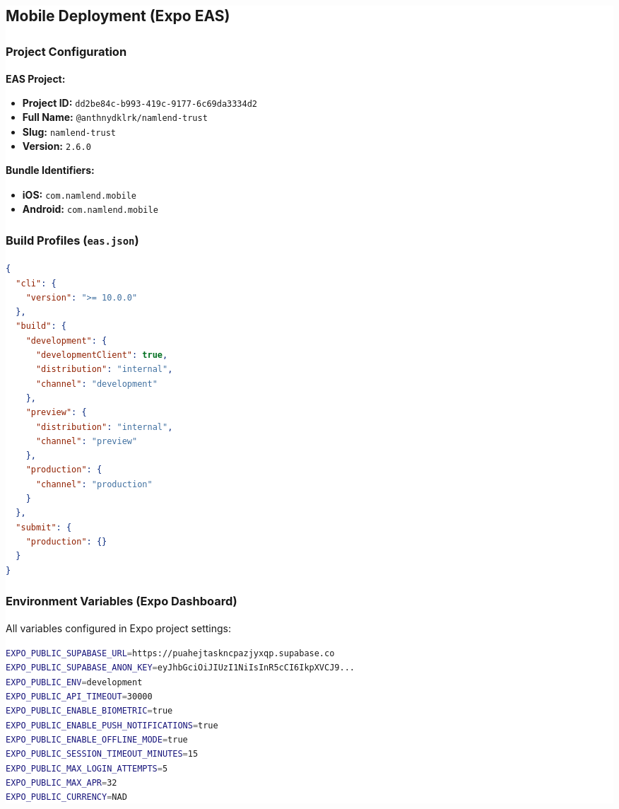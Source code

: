
## Mobile Deployment (Expo EAS)

### Project Configuration

**EAS Project:**
- **Project ID:** `dd2be84c-b993-419c-9177-6c69da3334d2`
- **Full Name:** `@anthnydklrk/namlend-trust`
- **Slug:** `namlend-trust`
- **Version:** `2.6.0`

**Bundle Identifiers:**
- **iOS:** `com.namlend.mobile`
- **Android:** `com.namlend.mobile`

### Build Profiles (`eas.json`)

```json
{
  "cli": {
    "version": ">= 10.0.0"
  },
  "build": {
    "development": {
      "developmentClient": true,
      "distribution": "internal",
      "channel": "development"
    },
    "preview": {
      "distribution": "internal",
      "channel": "preview"
    },
    "production": {
      "channel": "production"
    }
  },
  "submit": {
    "production": {}
  }
}
```

### Environment Variables (Expo Dashboard)

All variables configured in Expo project settings:

```bash
EXPO_PUBLIC_SUPABASE_URL=https://puahejtaskncpazjyxqp.supabase.co
EXPO_PUBLIC_SUPABASE_ANON_KEY=eyJhbGciOiJIUzI1NiIsInR5cCI6IkpXVCJ9...
EXPO_PUBLIC_ENV=development
EXPO_PUBLIC_API_TIMEOUT=30000
EXPO_PUBLIC_ENABLE_BIOMETRIC=true
EXPO_PUBLIC_ENABLE_PUSH_NOTIFICATIONS=true
EXPO_PUBLIC_ENABLE_OFFLINE_MODE=true
EXPO_PUBLIC_SESSION_TIMEOUT_MINUTES=15
EXPO_PUBLIC_MAX_LOGIN_ATTEMPTS=5
EXPO_PUBLIC_MAX_APR=32
EXPO_PUBLIC_CURRENCY=NAD
```
